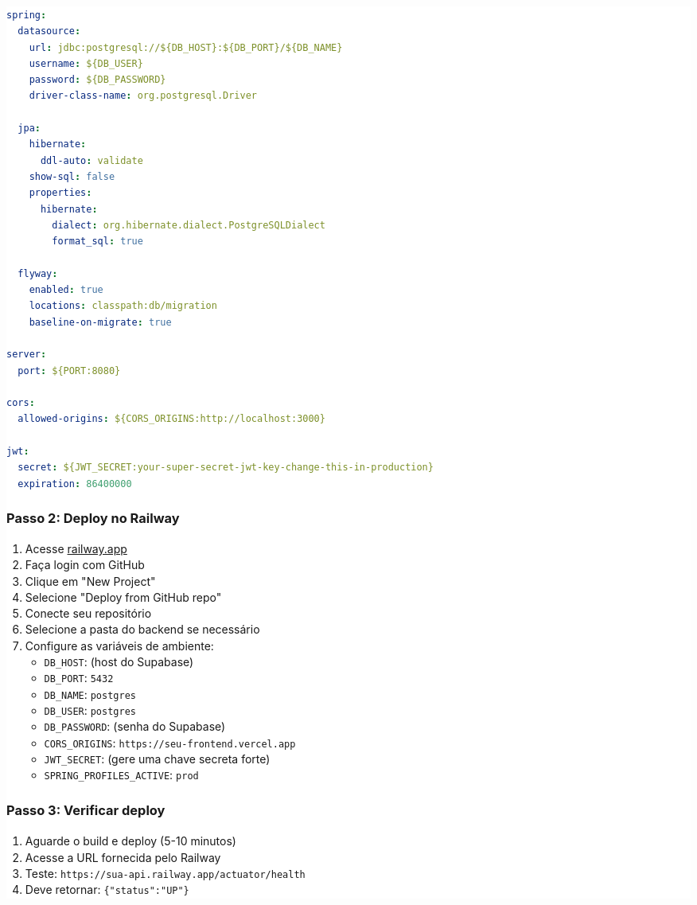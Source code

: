 ```yaml
spring:
  datasource:
    url: jdbc:postgresql://${DB_HOST}:${DB_PORT}/${DB_NAME}
    username: ${DB_USER}
    password: ${DB_PASSWORD}
    driver-class-name: org.postgresql.Driver
  
  jpa:
    hibernate:
      ddl-auto: validate
    show-sql: false
    properties:
      hibernate:
        dialect: org.hibernate.dialect.PostgreSQLDialect
        format_sql: true
  
  flyway:
    enabled: true
    locations: classpath:db/migration
    baseline-on-migrate: true

server:
  port: ${PORT:8080}

cors:
  allowed-origins: ${CORS_ORIGINS:http://localhost:3000}

jwt:
  secret: ${JWT_SECRET:your-super-secret-jwt-key-change-this-in-production}
  expiration: 86400000
```

### Passo 2: Deploy no Railway
1. Acesse [railway.app](https://railway.app)
2. Faça login com GitHub
3. Clique em "New Project"
4. Selecione "Deploy from GitHub repo"
5. Conecte seu repositório
6. Selecione a pasta do backend se necessário
7. Configure as variáveis de ambiente:
   - `DB_HOST`: (host do Supabase)
   - `DB_PORT`: `5432`
   - `DB_NAME`: `postgres`
   - `DB_USER`: `postgres`
   - `DB_PASSWORD`: (senha do Supabase)
   - `CORS_ORIGINS`: `https://seu-frontend.vercel.app`
   - `JWT_SECRET`: (gere uma chave secreta forte)
   - `SPRING_PROFILES_ACTIVE`: `prod`

### Passo 3: Verificar deploy
1. Aguarde o build e deploy (5-10 minutos)
2. Acesse a URL fornecida pelo Railway
3. Teste: `https://sua-api.railway.app/actuator/health`
4. Deve retornar: `{"status":"UP"}`
